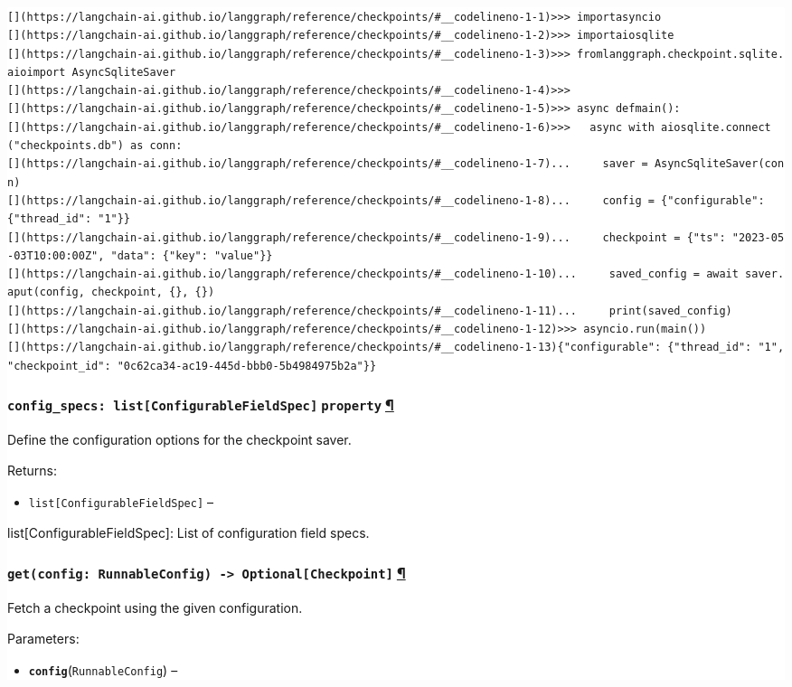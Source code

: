 ```
[](https://langchain-ai.github.io/langgraph/reference/checkpoints/#__codelineno-1-1)>>> importasyncio
[](https://langchain-ai.github.io/langgraph/reference/checkpoints/#__codelineno-1-2)>>> importaiosqlite
[](https://langchain-ai.github.io/langgraph/reference/checkpoints/#__codelineno-1-3)>>> fromlanggraph.checkpoint.sqlite.aioimport AsyncSqliteSaver
[](https://langchain-ai.github.io/langgraph/reference/checkpoints/#__codelineno-1-4)>>>
[](https://langchain-ai.github.io/langgraph/reference/checkpoints/#__codelineno-1-5)>>> async defmain():
[](https://langchain-ai.github.io/langgraph/reference/checkpoints/#__codelineno-1-6)>>>   async with aiosqlite.connect("checkpoints.db") as conn:
[](https://langchain-ai.github.io/langgraph/reference/checkpoints/#__codelineno-1-7)...     saver = AsyncSqliteSaver(conn)
[](https://langchain-ai.github.io/langgraph/reference/checkpoints/#__codelineno-1-8)...     config = {"configurable": {"thread_id": "1"}}
[](https://langchain-ai.github.io/langgraph/reference/checkpoints/#__codelineno-1-9)...     checkpoint = {"ts": "2023-05-03T10:00:00Z", "data": {"key": "value"}}
[](https://langchain-ai.github.io/langgraph/reference/checkpoints/#__codelineno-1-10)...     saved_config = await saver.aput(config, checkpoint, {}, {})
[](https://langchain-ai.github.io/langgraph/reference/checkpoints/#__codelineno-1-11)...     print(saved_config)
[](https://langchain-ai.github.io/langgraph/reference/checkpoints/#__codelineno-1-12)>>> asyncio.run(main())
[](https://langchain-ai.github.io/langgraph/reference/checkpoints/#__codelineno-1-13){"configurable": {"thread_id": "1", "checkpoint_id": "0c62ca34-ac19-445d-bbb0-5b4984975b2a"}}

```


###  `config_specs: list[ConfigurableFieldSpec]` `property` [¶](https://langchain-ai.github.io/langgraph/reference/checkpoints/#langgraph.checkpoint.sqlite.aio.AsyncSqliteSaver.config_specs "Permanent link")

Define the configuration options for the checkpoint saver.

Returns:

  * `list[ConfigurableFieldSpec]` – 

list[ConfigurableFieldSpec]: List of configuration field specs.




###  `get(config: RunnableConfig) -> Optional[Checkpoint]` [¶](https://langchain-ai.github.io/langgraph/reference/checkpoints/#langgraph.checkpoint.sqlite.aio.AsyncSqliteSaver.get "Permanent link")

Fetch a checkpoint using the given configuration.

Parameters:

  * **`config`**(`RunnableConfig`) – 
